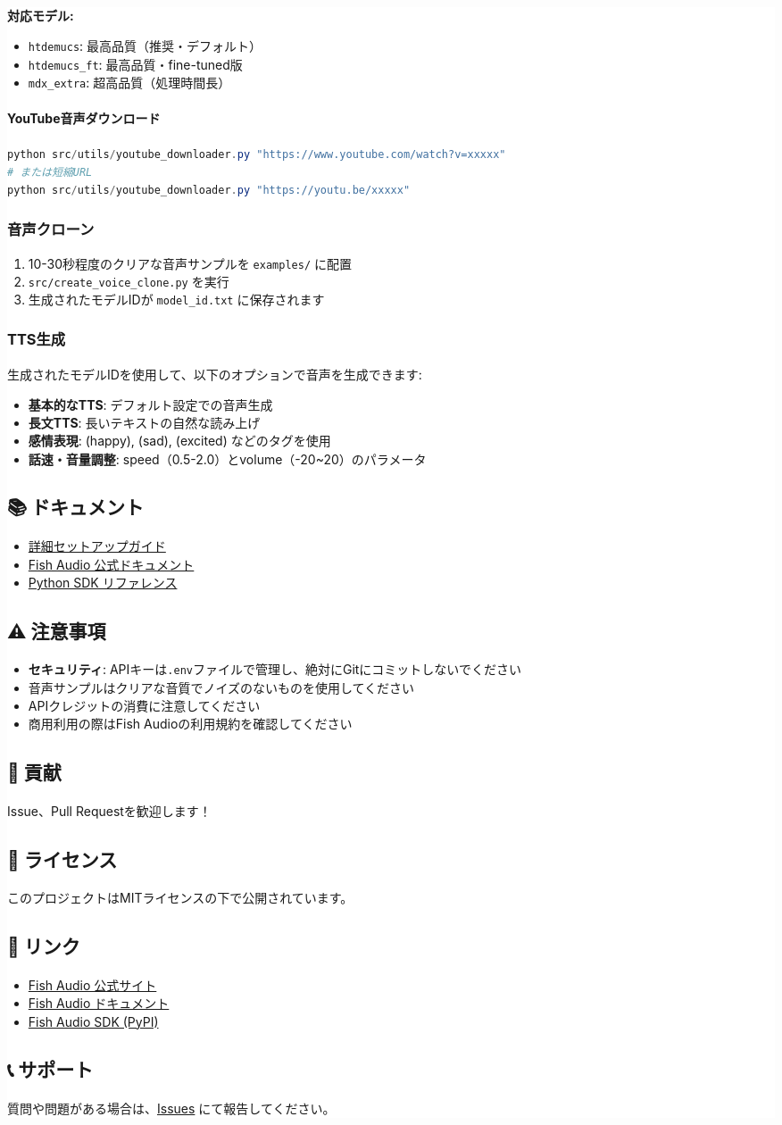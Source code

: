 **対応モデル:**
- `htdemucs`: 最高品質（推奨・デフォルト）
- `htdemucs_ft`: 最高品質・fine-tuned版
- `mdx_extra`: 超高品質（処理時間長）

#### YouTube音声ダウンロード

```powershell
python src/utils/youtube_downloader.py "https://www.youtube.com/watch?v=xxxxx"
# または短縮URL
python src/utils/youtube_downloader.py "https://youtu.be/xxxxx"
```

### 音声クローン

1. 10-30秒程度のクリアな音声サンプルを `examples/` に配置
2. `src/create_voice_clone.py` を実行
3. 生成されたモデルIDが `model_id.txt` に保存されます

### TTS生成

生成されたモデルIDを使用して、以下のオプションで音声を生成できます:

- **基本的なTTS**: デフォルト設定での音声生成
- **長文TTS**: 長いテキストの自然な読み上げ
- **感情表現**: (happy), (sad), (excited) などのタグを使用
- **話速・音量調整**: speed（0.5-2.0）とvolume（-20~20）のパラメータ

## 📚 ドキュメント

- [詳細セットアップガイド](docs/SETUP.md)
- [Fish Audio 公式ドキュメント](https://docs.fish.audio/)
- [Python SDK リファレンス](https://docs.fish.audio/sdk-reference/python/)

## ⚠️ 注意事項

- **セキュリティ**: APIキーは`.env`ファイルで管理し、絶対にGitにコミットしないでください
- 音声サンプルはクリアな音質でノイズのないものを使用してください
- APIクレジットの消費に注意してください
- 商用利用の際はFish Audioの利用規約を確認してください

## 🤝 貢献

Issue、Pull Requestを歓迎します！

## 📄 ライセンス

このプロジェクトはMITライセンスの下で公開されています。

## 🔗 リンク

- [Fish Audio 公式サイト](https://fish.audio)
- [Fish Audio ドキュメント](https://docs.fish.audio/)
- [Fish Audio SDK (PyPI)](https://pypi.org/project/fish-audio-sdk/)

## 📞 サポート

質問や問題がある場合は、[Issues](https://github.com/yourusername/fish_audio_demo/issues) にて報告してください。
